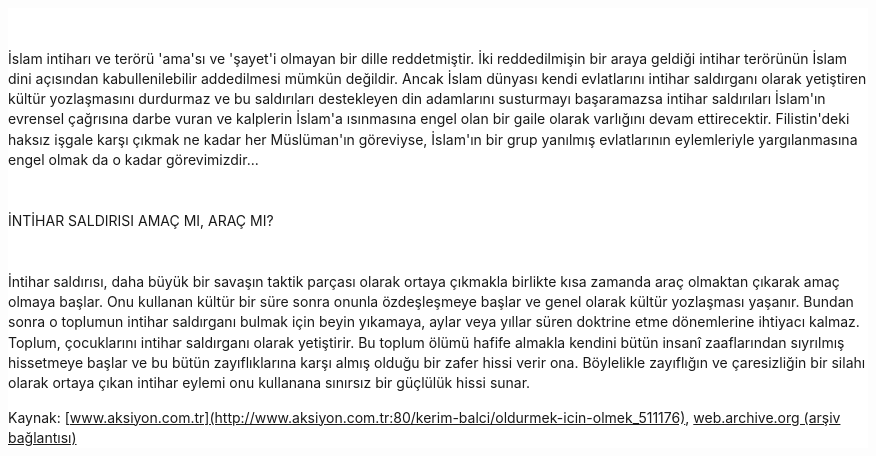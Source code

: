 <br/>
 <br/>
 İslam intiharı ve terörü 'ama'sı ve 'şayet'i olmayan bir dille reddetmiştir. İki reddedilmişin bir araya geldiği intihar terörünün İslam dini açısından kabullenilebilir addedilmesi mümkün değildir. Ancak İslam dünyası kendi evlatlarını intihar saldırganı olarak yetiştiren kültür yozlaşmasını durdurmaz ve bu saldırıları destekleyen din adamlarını susturmayı başaramazsa intihar saldırıları İslam'ın evrensel çağrısına darbe vuran ve kalplerin İslam'a ısınmasına engel olan bir gaile olarak varlığını devam ettirecektir. Filistin'deki haksız işgale karşı çıkmak ne kadar her Müslüman'ın göreviyse, İslam'ın bir grup yanılmış evlatlarının eylemleriyle yargılanmasına engel olmak da o kadar görevimizdir...
 <br/>
 <br/>
 <br/>
 İNTİHAR SALDIRISI AMAÇ MI, ARAÇ MI?
 <br/>
 <br/>
 <br/>
 İntihar saldırısı, daha büyük bir savaşın taktik parçası olarak ortaya çıkmakla birlikte kısa zamanda araç olmaktan çıkarak amaç olmaya başlar. Onu kullanan kültür bir süre sonra onunla özdeşleşmeye başlar ve genel olarak kültür yozlaşması yaşanır. Bundan sonra o toplumun intihar saldırganı bulmak için beyin yıkamaya, aylar veya yıllar süren doktrine etme dönemlerine ihtiyacı kalmaz. Toplum, çocuklarını intihar saldırganı olarak yetiştirir. Bu toplum ölümü hafife almakla kendini bütün insanî zaaflarından sıyrılmış hissetmeye başlar ve bu bütün zayıflıklarına karşı almış olduğu bir zafer hissi verir ona. Böylelikle zayıflığın ve çaresizliğin bir silahı olarak ortaya çıkan intihar eylemi onu kullanana sınırsız bir güçlülük hissi sunar.
 <br/>
</div>


Kaynak: [www.aksiyon.com.tr](http://www.aksiyon.com.tr:80/kerim-balci/oldurmek-icin-olmek_511176), [web.archive.org (arşiv bağlantısı)](http://web.archive.org/web/20151228201622/http://www.aksiyon.com.tr:80/kerim-balci/oldurmek-icin-olmek_511176)
